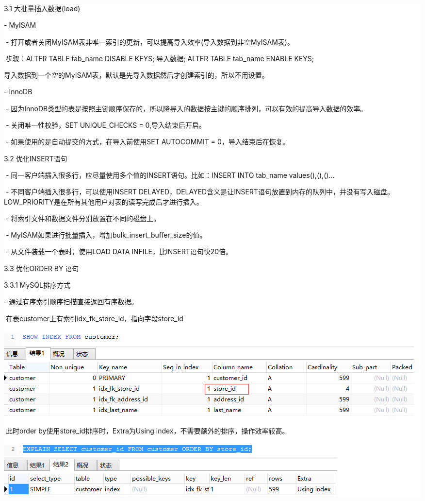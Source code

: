 3.1 大批量插入数据(load)

   \- MyISAM

​    \- 打开或者关闭MyISAM表非唯一索引的更新，可以提高导入效率(导入数据到非空MyISAM表)。

​     步骤：ALTER TABLE tab_name DISABLE KEYS; 导入数据; ALTER TABLE tab_name ENABLE KEYS;

​     导入数据到一个空的MyISAM表，默认是先导入数据然后才创建索引的，所以不用设置。

   \- InnoDB

​    \- 因为InnoDB类型的表是按照主键顺序保存的，所以降导入的数据按主键的顺序排列，可以有效的提高导入数据的效率。

​    \- 关闭唯一性校验，SET UNIQUE_CHECKS = 0,导入结束后开启。

​    \- 如果使用的是自动提交的方式，在导入前使用SET AUTOCOMMIT = 0，导入结束后在恢复。 

3.2 优化INSERT语句

​    \- 同一客户端插入很多行，应尽量使用多个值的INSERT语句。比如：INSERT INTO tab_name values(),(),()...

​    \- 不同客户端插入很多行，可以使用INSERT DELAYED，DELAYED含义是让INSERT语句放置到内存的队列中，并没有写入磁盘。LOW_PRIORITY是在所有其他用户对表的读写完成后才进行插入。

​    \- 将索引文件和数据文件分别放置在不同的磁盘上。

​    \- MyISAM如果进行批量插入，增加bulk_insert_buffer_size的值。

​    \- 从文件装载一个表时，使用LOAD DATA INFILE，比INSERT语句快20倍。

3.3 优化ORDER BY 语句

3.3.1 MySQL排序方式

   \- 通过有序索引顺序扫描直接返回有序数据。

​    在表customer上有索引idx_fk_store_id，指向字段store_id

![1095387-20180821095756675-504865635](MySQL优化(二)：SQL优化.assets/1095387-20180821095756675-504865635.png)

​    此时order by使用store_id排序时，Extra为Using index，不需要额外的排序，操作效率较高。

![1095387-20180821100114373-1353800322](MySQL优化(二)：SQL优化.assets/1095387-20180821100114373-1353800322.png)
